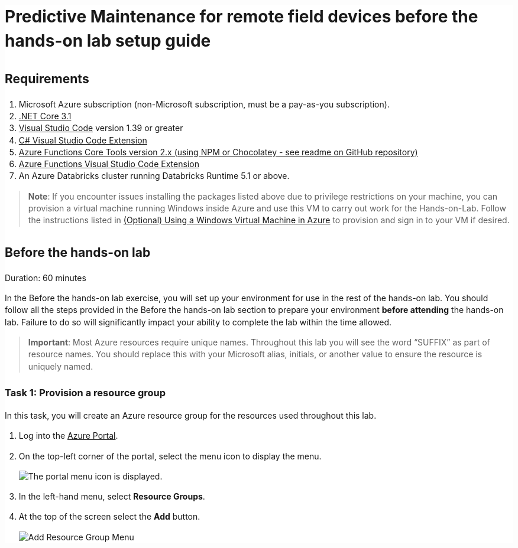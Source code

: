 

# Predictive Maintenance for remote field devices before the hands-on lab setup guide

## Requirements

1. Microsoft Azure subscription (non-Microsoft subscription, must be a pay-as-you subscription).
2. [.NET Core 3.1](https://dotnet.microsoft.com/download/dotnet-core/3.1)
3. [Visual Studio Code](https://code.visualstudio.com/) version 1.39 or greater
4. [C# Visual Studio Code Extension](https://marketplace.visualstudio.com/items?itemName=ms-vscode.csharp)
5. [Azure Functions Core Tools version 2.x (using NPM or Chocolatey - see readme on GitHub repository)](https://github.com/Azure/azure-functions-core-tools)
6. [Azure Functions Visual Studio Code Extension](https://marketplace.visualstudio.com/items?itemName=ms-azuretools.vscode-azurefunctions)
7. An Azure Databricks cluster running Databricks Runtime 5.1 or above.

> **Note**: If you encounter issues installing the packages listed above due to privilege restrictions on your machine, you can provision a virtual machine running Windows inside Azure and use this VM to carry out work for the Hands-on-Lab. Follow the instructions listed in [(Optional) Using a Windows Virtual Machine in Azure](#(optional)-using-a-virtual-machine-in-azure) to
provision and sign in to your VM if desired. 

## Before the hands-on lab

Duration: 60 minutes

In the Before the hands-on lab exercise, you will set up your environment for use in the rest of the hands-on lab. You should follow all the steps provided in the Before the hands-on lab section to prepare your environment **before attending** the hands-on lab. Failure to do so will significantly impact your ability to complete the lab within the time allowed.

> **Important**: Most Azure resources require unique names. Throughout this lab you will see the word “SUFFIX” as part of resource names. You should replace this with your Microsoft alias, initials, or another value to ensure the resource is uniquely named.

### Task 1: Provision a resource group

In this task, you will create an Azure resource group for the resources used throughout this lab.

1. Log into the [Azure Portal](https://portal.azure.com).

2. On the top-left corner of the portal, select the menu icon to display the menu.

    ![The portal menu icon is displayed.](media/portal-menu-icon.png "Menu icon")

3. In the left-hand menu, select **Resource Groups**.

4. At the top of the screen select the **Add** button.

   ![Add Resource Group Menu](media/add-resource-group-menu.png 'Resource Group Menu')
